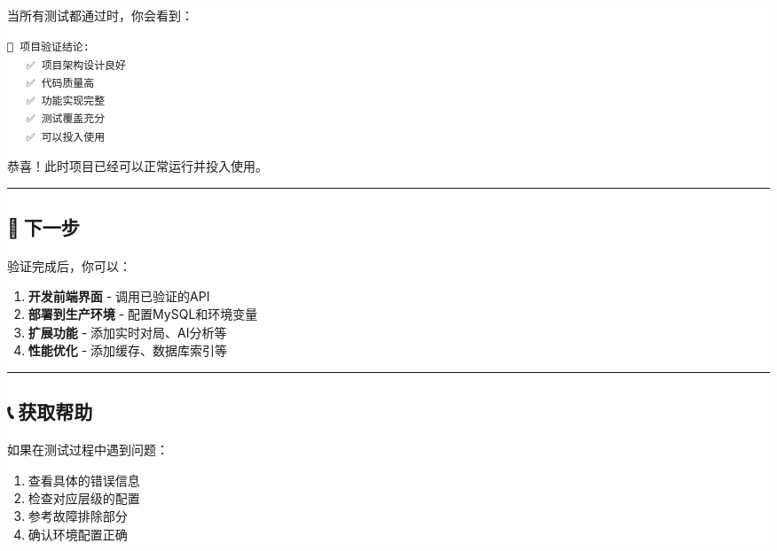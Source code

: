 当所有测试都通过时，你会看到：

```
🎉 项目验证结论:
   ✅ 项目架构设计良好
   ✅ 代码质量高
   ✅ 功能实现完整
   ✅ 测试覆盖充分
   ✅ 可以投入使用
```

恭喜！此时项目已经可以正常运行并投入使用。

---

## 🚀 下一步

验证完成后，你可以：

1. **开发前端界面** - 调用已验证的API
2. **部署到生产环境** - 配置MySQL和环境变量
3. **扩展功能** - 添加实时对局、AI分析等
4. **性能优化** - 添加缓存、数据库索引等

---

## 📞 获取帮助

如果在测试过程中遇到问题：

1. 查看具体的错误信息
2. 检查对应层级的配置
3. 参考故障排除部分
4. 确认环境配置正确

